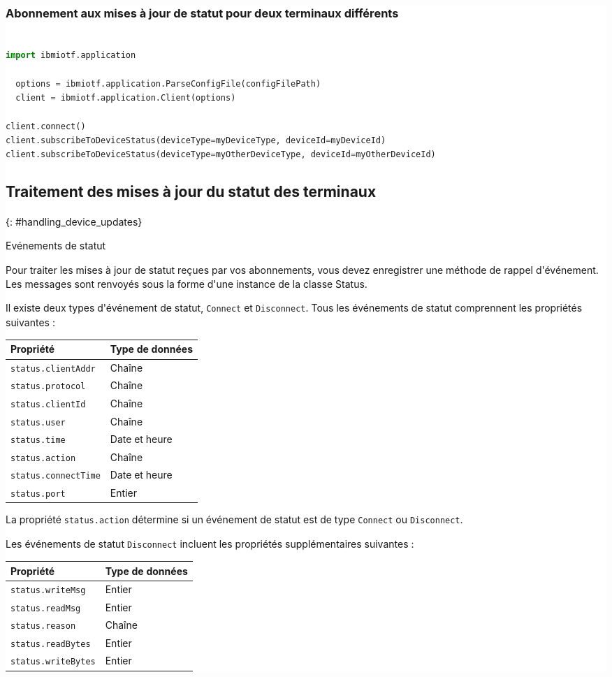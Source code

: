 ### Abonnement aux mises à jour de statut pour deux terminaux différents


```python

import ibmiotf.application

  options = ibmiotf.application.ParseConfigFile(configFilePath)
  client = ibmiotf.application.Client(options)

client.connect()
client.subscribeToDeviceStatus(deviceType=myDeviceType, deviceId=myDeviceId)
client.subscribeToDeviceStatus(deviceType=myOtherDeviceType, deviceId=myOtherDeviceId)
```

## Traitement des mises à jour du statut des terminaux
{: #handling_device_updates}

Evénements de statut

Pour traiter les mises à jour de statut reçues par vos abonnements, vous devez enregistrer une méthode de rappel d'événement. Les messages sont renvoyés sous la forme d'une instance de la classe Status. 

Il existe deux types d'événement de statut, `Connect` et `Disconnect`. Tous les événements de statut comprennent les propriétés suivantes :

|Propriété|Type de données|
|:---|:---|
|`status.clientAddr`|Chaîne|
|`status.protocol`|Chaîne|
|`status.clientId`|Chaîne|
|`status.user`|Chaîne|
|`status.time`|Date et heure|
|`status.action`|Chaîne|
|`status.connectTime`|Date et heure|
|`status.port`|Entier|


La propriété `status.action` détermine si un événement de statut est de type `Connect` ou `Disconnect`.

Les événements de statut `Disconnect` incluent les propriétés supplémentaires suivantes : 

|Propriété|Type de données|
|:---|:---|
|`status.writeMsg`|Entier|
|`status.readMsg`|Entier|
|`status.reason`|Chaîne|
|`status.readBytes`|Entier|
|`status.writeBytes`|Entier|
